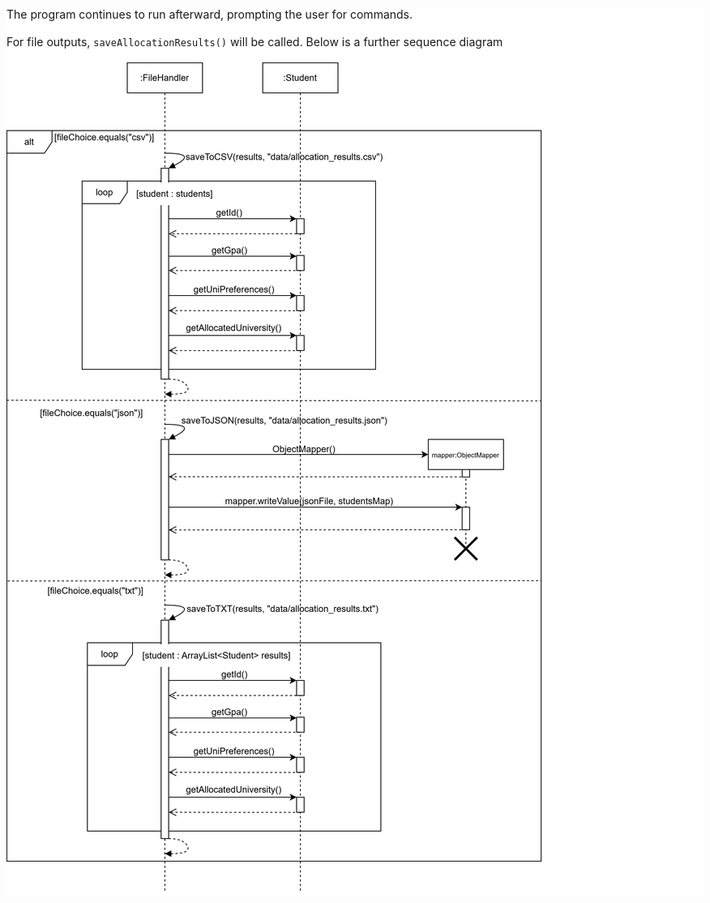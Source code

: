 The program continues to run afterward, prompting the user for commands.

For file outputs, `saveAllocationResults()` will be called. Below is a further sequence diagram 

![saveAllocationResultsSequence](UML_Diagrams/saveAllocationResultsSequence.drawio.svg)
